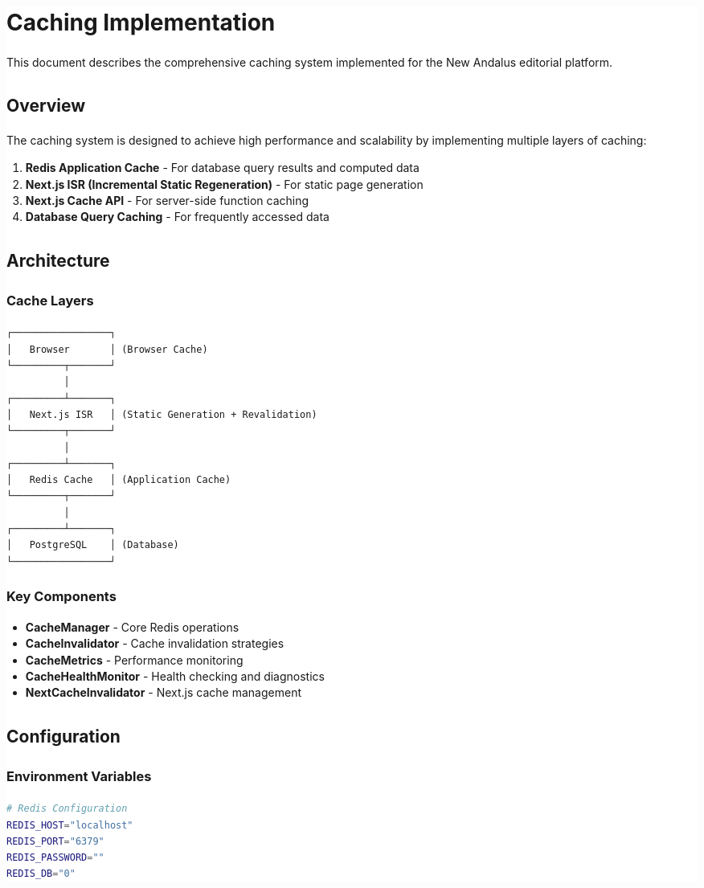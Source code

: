 # Caching Implementation

This document describes the comprehensive caching system implemented for the New Andalus editorial platform.

## Overview

The caching system is designed to achieve high performance and scalability by implementing multiple layers of caching:

1. **Redis Application Cache** - For database query results and computed data
2. **Next.js ISR (Incremental Static Regeneration)** - For static page generation
3. **Next.js Cache API** - For server-side function caching
4. **Database Query Caching** - For frequently accessed data

## Architecture

### Cache Layers

```
┌─────────────────┐
│   Browser       │ (Browser Cache)
└─────────┬───────┘
          │
┌─────────┴───────┐
│   Next.js ISR   │ (Static Generation + Revalidation)
└─────────┬───────┘
          │
┌─────────┴───────┐
│   Redis Cache   │ (Application Cache)
└─────────┬───────┘
          │
┌─────────┴───────┐
│   PostgreSQL    │ (Database)
└─────────────────┘
```

### Key Components

- **CacheManager** - Core Redis operations
- **CacheInvalidator** - Cache invalidation strategies
- **CacheMetrics** - Performance monitoring
- **CacheHealthMonitor** - Health checking and diagnostics
- **NextCacheInvalidator** - Next.js cache management

## Configuration

### Environment Variables

```bash
# Redis Configuration
REDIS_HOST="localhost"
REDIS_PORT="6379"
REDIS_PASSWORD=""
REDIS_DB="0"
```
